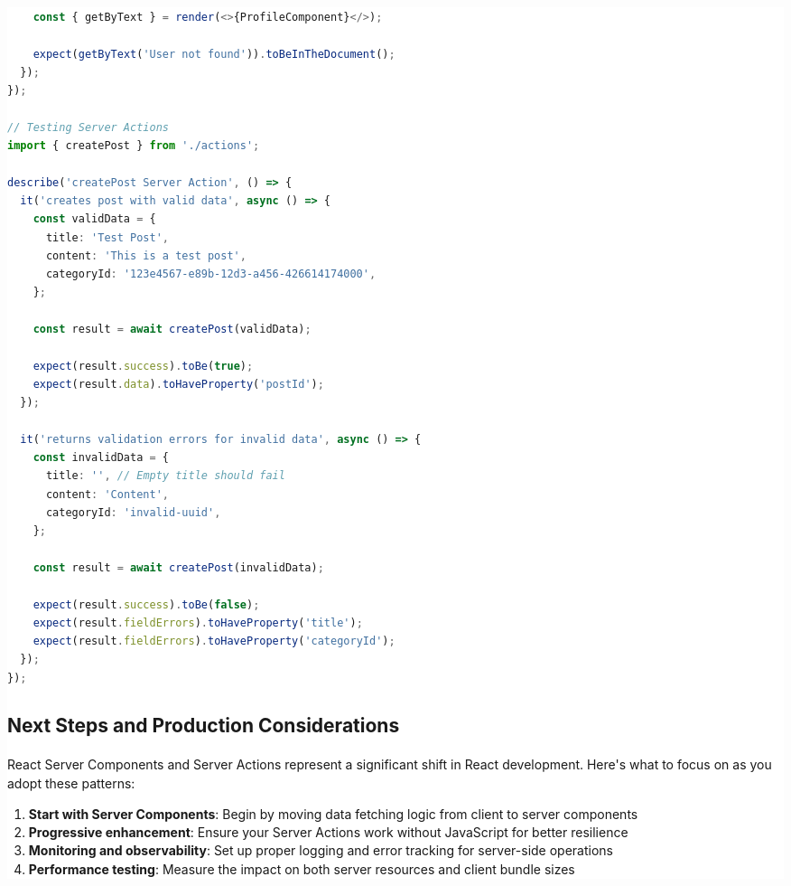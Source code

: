 ```ts
    const { getByText } = render(<>{ProfileComponent}</>);

    expect(getByText('User not found')).toBeInTheDocument();
  });
});

// Testing Server Actions
import { createPost } from './actions';

describe('createPost Server Action', () => {
  it('creates post with valid data', async () => {
    const validData = {
      title: 'Test Post',
      content: 'This is a test post',
      categoryId: '123e4567-e89b-12d3-a456-426614174000',
    };

    const result = await createPost(validData);

    expect(result.success).toBe(true);
    expect(result.data).toHaveProperty('postId');
  });

  it('returns validation errors for invalid data', async () => {
    const invalidData = {
      title: '', // Empty title should fail
      content: 'Content',
      categoryId: 'invalid-uuid',
    };

    const result = await createPost(invalidData);

    expect(result.success).toBe(false);
    expect(result.fieldErrors).toHaveProperty('title');
    expect(result.fieldErrors).toHaveProperty('categoryId');
  });
});
```

## Next Steps and Production Considerations

React Server Components and Server Actions represent a significant shift in React development. Here's what to focus on as you adopt these patterns:

1. **Start with Server Components**: Begin by moving data fetching logic from client to server components
2. **Progressive enhancement**: Ensure your Server Actions work without JavaScript for better resilience
3. **Monitoring and observability**: Set up proper logging and error tracking for server-side operations
4. **Performance testing**: Measure the impact on both server resources and client bundle sizes

